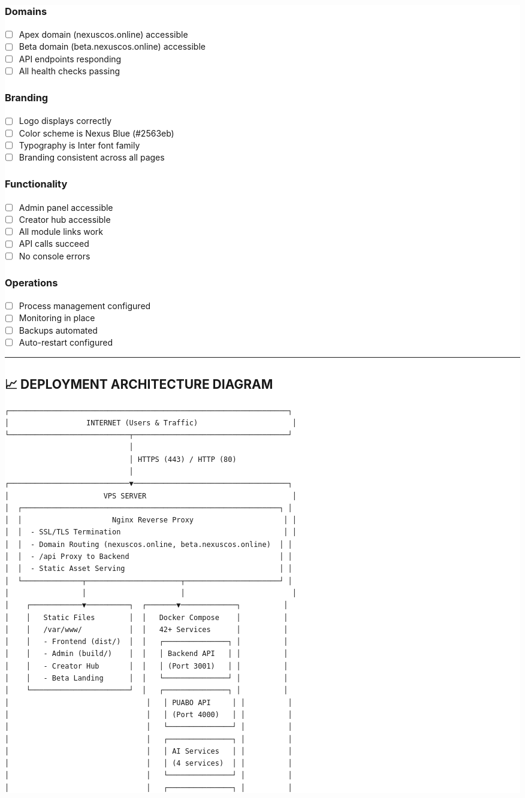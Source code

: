 ### Domains
- [ ] Apex domain (nexuscos.online) accessible
- [ ] Beta domain (beta.nexuscos.online) accessible
- [ ] API endpoints responding
- [ ] All health checks passing

### Branding
- [ ] Logo displays correctly
- [ ] Color scheme is Nexus Blue (#2563eb)
- [ ] Typography is Inter font family
- [ ] Branding consistent across all pages

### Functionality
- [ ] Admin panel accessible
- [ ] Creator hub accessible
- [ ] All module links work
- [ ] API calls succeed
- [ ] No console errors

### Operations
- [ ] Process management configured
- [ ] Monitoring in place
- [ ] Backups automated
- [ ] Auto-restart configured

---

## 📈 DEPLOYMENT ARCHITECTURE DIAGRAM

```
┌─────────────────────────────────────────────────────────────────┐
│                  INTERNET (Users & Traffic)                      │
└────────────────────────────┬────────────────────────────────────┘
                             │
                             │ HTTPS (443) / HTTP (80)
                             │
┌────────────────────────────▼────────────────────────────────────┐
│                      VPS SERVER                                  │
│  ┌────────────────────────────────────────────────────────────┐ │
│  │                     Nginx Reverse Proxy                     │ │
│  │  - SSL/TLS Termination                                      │ │
│  │  - Domain Routing (nexuscos.online, beta.nexuscos.online)  │ │
│  │  - /api Proxy to Backend                                   │ │
│  │  - Static Asset Serving                                    │ │
│  └──────────────┬──────────────────────┬──────────────────────┘ │
│                 │                      │                         │
│    ┌────────────▼──────────┐  ┌───────▼─────────────┐          │
│    │   Static Files        │  │   Docker Compose    │          │
│    │   /var/www/           │  │   42+ Services      │          │
│    │   - Frontend (dist/)  │  │   ┌───────────────┐ │          │
│    │   - Admin (build/)    │  │   │ Backend API   │ │          │
│    │   - Creator Hub       │  │   │ (Port 3001)   │ │          │
│    │   - Beta Landing      │  │   └───────────────┘ │          │
│    └───────────────────────┘  │   ┌───────────────┐ │          │
│                                │   │ PUABO API     │ │          │
│                                │   │ (Port 4000)   │ │          │
│                                │   └───────────────┘ │          │
│                                │   ┌───────────────┐ │          │
│                                │   │ AI Services   │ │          │
│                                │   │ (4 services)  │ │          │
│                                │   └───────────────┘ │          │
│                                │   ┌───────────────┐ │          │
```